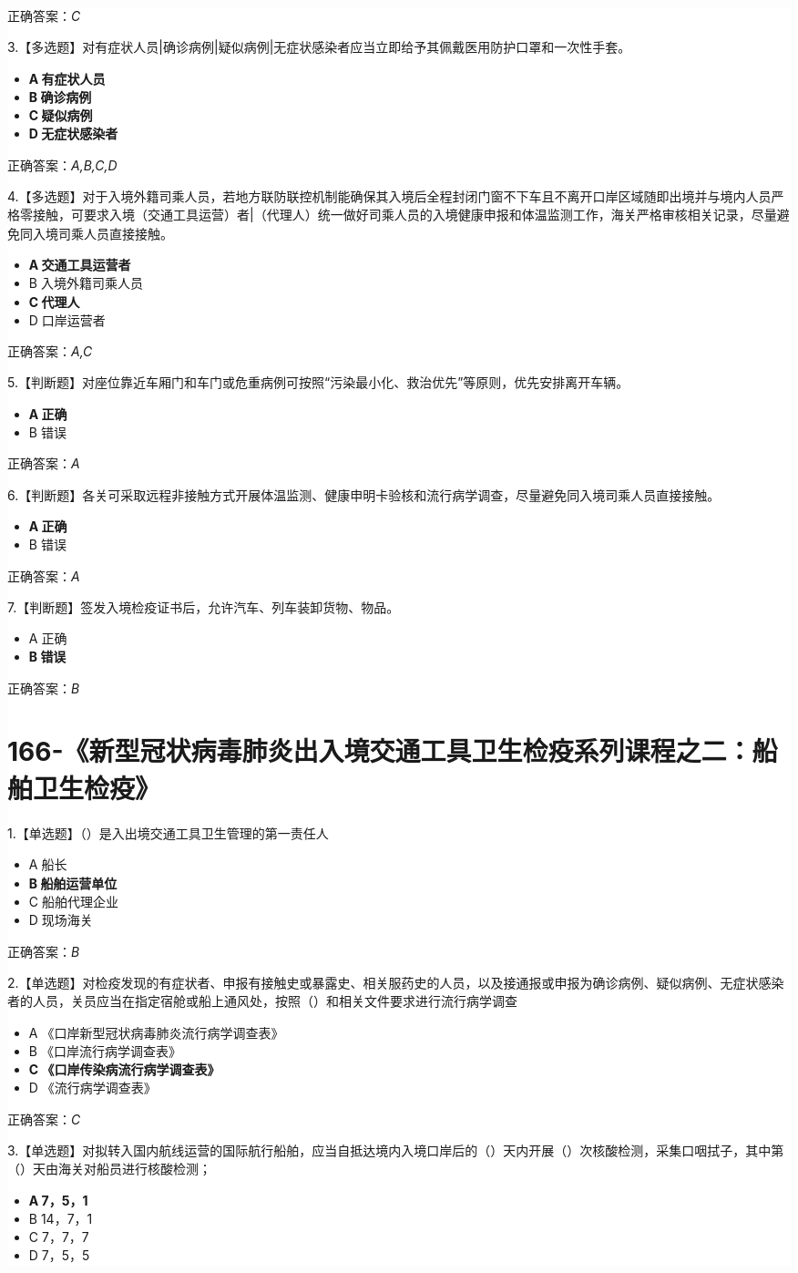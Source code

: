正确答案：*C*

3.【多选题】对有症状人员|确诊病例|疑似病例|无症状感染者应当立即给予其佩戴医用防护口罩和一次性手套。
+ **A 有症状人员**
+ **B 确诊病例**
+ **C 疑似病例**
+ **D 无症状感染者**

正确答案：*A,B,C,D*

4.【多选题】对于入境外籍司乘人员，若地方联防联控机制能确保其入境后全程封闭门窗不下车且不离开口岸区域随即出境并与境内人员严格零接触，可要求入境（交通工具运营）者|（代理人）统一做好司乘人员的入境健康申报和体温监测工作，海关严格审核相关记录，尽量避免同入境司乘人员直接接触。
+ **A 交通工具运营者**
+ B 入境外籍司乘人员
+ **C 代理人**
+ D 口岸运营者

正确答案：*A,C*

5.【判断题】对座位靠近车厢门和车门或危重病例可按照“污染最小化、救治优先”等原则，优先安排离开车辆。
+ **A 正确**
+ B 错误

正确答案：*A*

6.【判断题】各关可采取远程非接触方式开展体温监测、健康申明卡验核和流行病学调查，尽量避免同入境司乘人员直接接触。
+ **A 正确**
+ B 错误

正确答案：*A*

7.【判断题】签发入境检疫证书后，允许汽车、列车装卸货物、物品。
+ A 正确
+ **B 错误**

正确答案：*B*


# 166-《新型冠状病毒肺炎出入境交通工具卫生检疫系列课程之二：船舶卫生检疫》
1.【单选题】（）是入出境交通工具卫生管理的第一责任人
+ A 船长
+ **B 船舶运营单位**
+ C 船舶代理企业
+ D 现场海关

正确答案：*B*

2.【单选题】对检疫发现的有症状者、申报有接触史或暴露史、相关服药史的人员，以及接通报或申报为确诊病例、疑似病例、无症状感染者的人员，关员应当在指定宿舱或船上通风处，按照（）和相关文件要求进行流行病学调查
+ A 《口岸新型冠状病毒肺炎流行病学调查表》
+ B 《口岸流行病学调查表》
+ **C 《口岸传染病流行病学调查表》**
+ D 《流行病学调查表》

正确答案：*C*

3.【单选题】对拟转入国内航线运营的国际航行船舶，应当自抵达境内入境口岸后的（）天内开展（）次核酸检测，采集口咽拭子，其中第（）天由海关对船员进行核酸检测；
+ **A 7，5，1**
+ B 14，7，1
+ C 7，7，7
+ D 7，5，5

